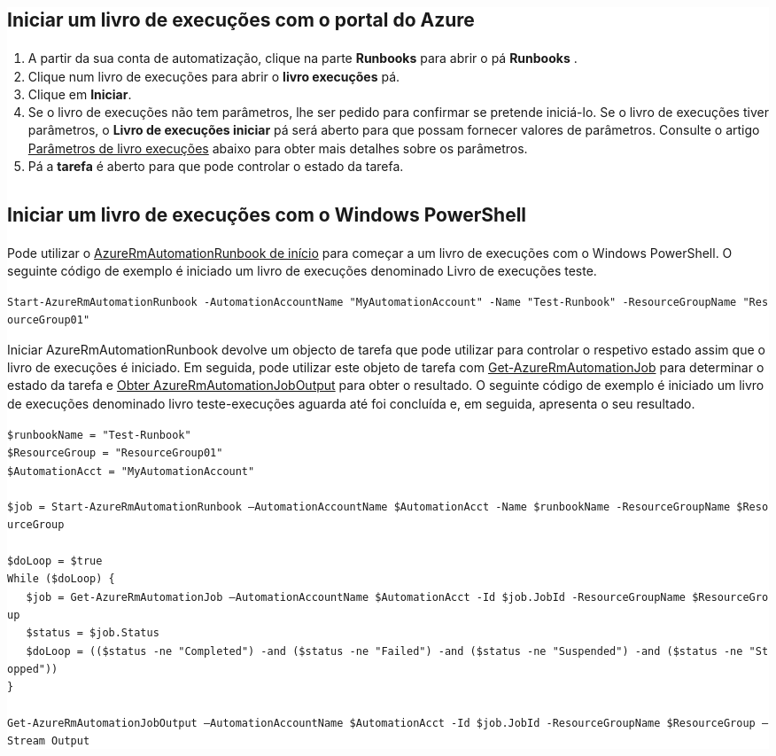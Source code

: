 ## <a name="starting-a-runbook-with-the-azure-portal"></a>Iniciar um livro de execuções com o portal do Azure

1.  A partir da sua conta de automatização, clique na parte **Runbooks** para abrir o pá **Runbooks** .
2.  Clique num livro de execuções para abrir o **livro execuções** pá.
3.  Clique em **Iniciar**.
4.  Se o livro de execuções não tem parâmetros, lhe ser pedido para confirmar se pretende iniciá-lo. Se o livro de execuções tiver parâmetros, o **Livro de execuções iniciar** pá será aberto para que possam fornecer valores de parâmetros. Consulte o artigo [Parâmetros de livro execuções](#Runbook-parameters) abaixo para obter mais detalhes sobre os parâmetros.
5.  Pá a **tarefa** é aberto para que pode controlar o estado da tarefa.

## <a name="starting-a-runbook-with-windows-powershell"></a>Iniciar um livro de execuções com o Windows PowerShell

Pode utilizar o [AzureRmAutomationRunbook de início](https://msdn.microsoft.com/library/mt603661.aspx) para começar a um livro de execuções com o Windows PowerShell. O seguinte código de exemplo é iniciado um livro de execuções denominado Livro de execuções teste.

```
Start-AzureRmAutomationRunbook -AutomationAccountName "MyAutomationAccount" -Name "Test-Runbook" -ResourceGroupName "ResourceGroup01"
```

Iniciar AzureRmAutomationRunbook devolve um objecto de tarefa que pode utilizar para controlar o respetivo estado assim que o livro de execuções é iniciado. Em seguida, pode utilizar este objeto de tarefa com [Get-AzureRmAutomationJob](https://msdn.microsoft.com/library/mt619440.aspx) para determinar o estado da tarefa e [Obter AzureRmAutomationJobOutput](https://msdn.microsoft.com/library/mt603476.aspx) para obter o resultado. O seguinte código de exemplo é iniciado um livro de execuções denominado livro teste-execuções aguarda até foi concluída e, em seguida, apresenta o seu resultado.

```
$runbookName = "Test-Runbook"
$ResourceGroup = "ResourceGroup01"
$AutomationAcct = "MyAutomationAccount"

$job = Start-AzureRmAutomationRunbook –AutomationAccountName $AutomationAcct -Name $runbookName -ResourceGroupName $ResourceGroup

$doLoop = $true
While ($doLoop) {
   $job = Get-AzureRmAutomationJob –AutomationAccountName $AutomationAcct -Id $job.JobId -ResourceGroupName $ResourceGroup
   $status = $job.Status
   $doLoop = (($status -ne "Completed") -and ($status -ne "Failed") -and ($status -ne "Suspended") -and ($status -ne "Stopped"))
}

Get-AzureRmAutomationJobOutput –AutomationAccountName $AutomationAcct -Id $job.JobId -ResourceGroupName $ResourceGroup –Stream Output
```
